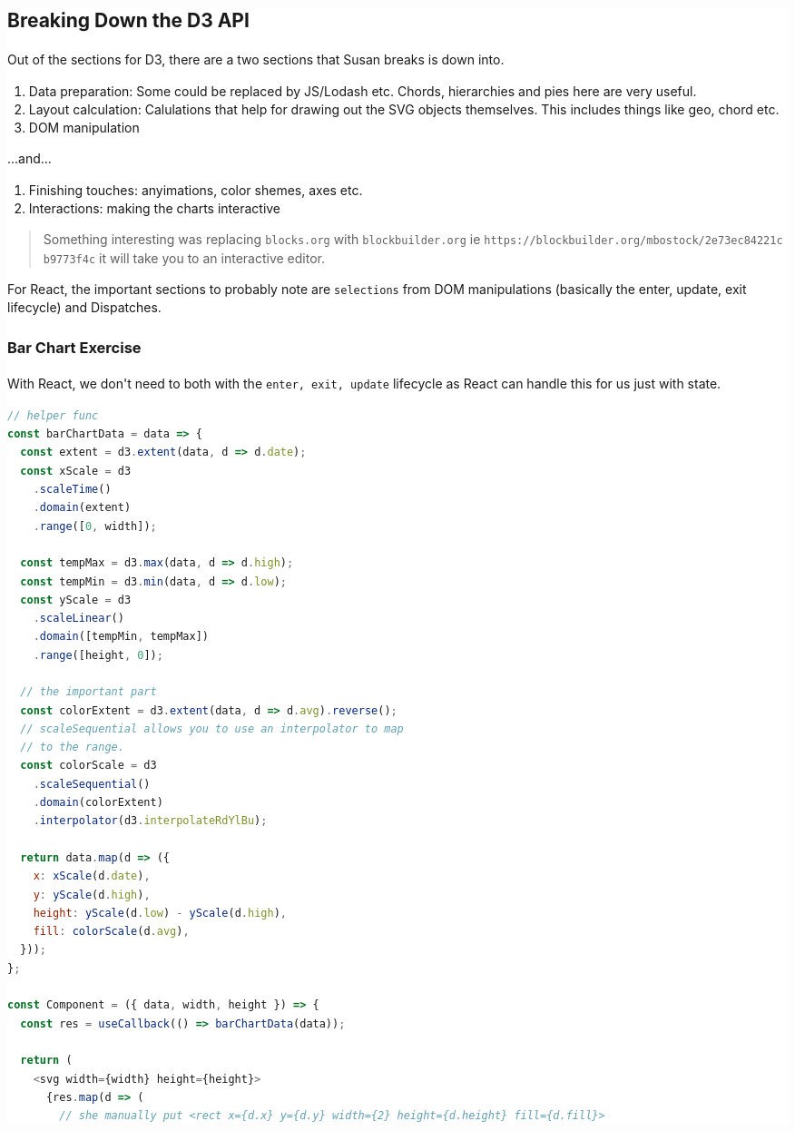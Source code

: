 ## Breaking Down the D3 API

Out of the sections for D3, there are a two sections that Susan breaks is down into.

1. Data preparation: Some could be replaced by JS/Lodash etc. Chords, hierarchies and pies here are very useful.
2. Layout calculation: Calulations that help for drawing out the SVG objects themselves. This includes things like geo, chord etc.
3. DOM manipulation

...and...

1. Finishing touches: anyimations, color shemes, axes etc.
2. Interactions: making the charts interactive

> Something interesting was replacing `blocks.org` with `blockbuilder.org` ie `https://blockbuilder.org/mbostock/2e73ec84221cb9773f4c` it will take you to an interactive editor.

For React, the important sections to probably note are `selections` from DOM manipulations (basically the enter, update, exit lifecycle) and Dispatches.

### Bar Chart Exercise

With React, we don't need to both with the `enter, exit, update` lifecycle as React can handle this for us just with state.

```javascript
// helper func
const barChartData = data => {
  const extent = d3.extent(data, d => d.date);
  const xScale = d3
    .scaleTime()
    .domain(extent)
    .range([0, width]);

  const tempMax = d3.max(data, d => d.high);
  const tempMin = d3.min(data, d => d.low);
  const yScale = d3
    .scaleLinear()
    .domain([tempMin, tempMax])
    .range([height, 0]);

  // the important part
  const colorExtent = d3.extent(data, d => d.avg).reverse();
  // scaleSequential allows you to use an interpolator to map
  // to the range.
  const colorScale = d3
    .scaleSequential()
    .domain(colorExtent)
    .interpolator(d3.interpolateRdYlBu);

  return data.map(d => ({
    x: xScale(d.date),
    y: yScale(d.high),
    height: yScale(d.low) - yScale(d.high),
    fill: colorScale(d.avg),
  }));
};

const Component = ({ data, width, height }) => {
  const res = useCallback(() => barChartData(data));

  return (
    <svg width={width} height={height}>
      {res.map(d => (
        // she manually put <rect x={d.x} y={d.y} width={2} height={d.height} fill={d.fill}>
```